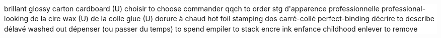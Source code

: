   </tr>
  <tr>
   <td style="text-align:left;"> brillant </td>
   <td style="text-align:left;"> glossy </td>
  </tr>
  <tr>
   <td style="text-align:left;"> carton </td>
   <td style="text-align:left;"> cardboard (U) </td>
  </tr>
  <tr>
   <td style="text-align:left;"> choisir </td>
   <td style="text-align:left;"> to choose </td>
  </tr>
  <tr>
   <td style="text-align:left;"> commander qqch </td>
   <td style="text-align:left;"> to order stg </td>
  </tr>
  <tr>
   <td style="text-align:left;"> d'apparence professionnelle </td>
   <td style="text-align:left;"> professional-looking </td>
  </tr>
  <tr>
   <td style="text-align:left;"> de la cire </td>
   <td style="text-align:left;"> wax (U) </td>
  </tr>
  <tr>
   <td style="text-align:left;"> de la colle </td>
   <td style="text-align:left;"> glue (U) </td>
  </tr>
  <tr>
   <td style="text-align:left;"> dorure à chaud </td>
   <td style="text-align:left;"> hot foil stamping </td>
  </tr>
  <tr>
   <td style="text-align:left;"> dos carré-collé </td>
   <td style="text-align:left;"> perfect-binding </td>
  </tr>
  <tr>
   <td style="text-align:left;"> décrire </td>
   <td style="text-align:left;"> to describe </td>
  </tr>
  <tr>
   <td style="text-align:left;"> délavé </td>
   <td style="text-align:left;"> washed out </td>
  </tr>
  <tr>
   <td style="text-align:left;"> dépenser (ou passer du temps) </td>
   <td style="text-align:left;"> to spend </td>
  </tr>
  <tr>
   <td style="text-align:left;"> empiler </td>
   <td style="text-align:left;"> to stack </td>
  </tr>
  <tr>
   <td style="text-align:left;"> encre </td>
   <td style="text-align:left;"> ink </td>
  </tr>
  <tr>
   <td style="text-align:left;"> enfance </td>
   <td style="text-align:left;"> childhood </td>
  </tr>
  <tr>
   <td style="text-align:left;"> enlever </td>
   <td style="text-align:left;"> to remove </td>
